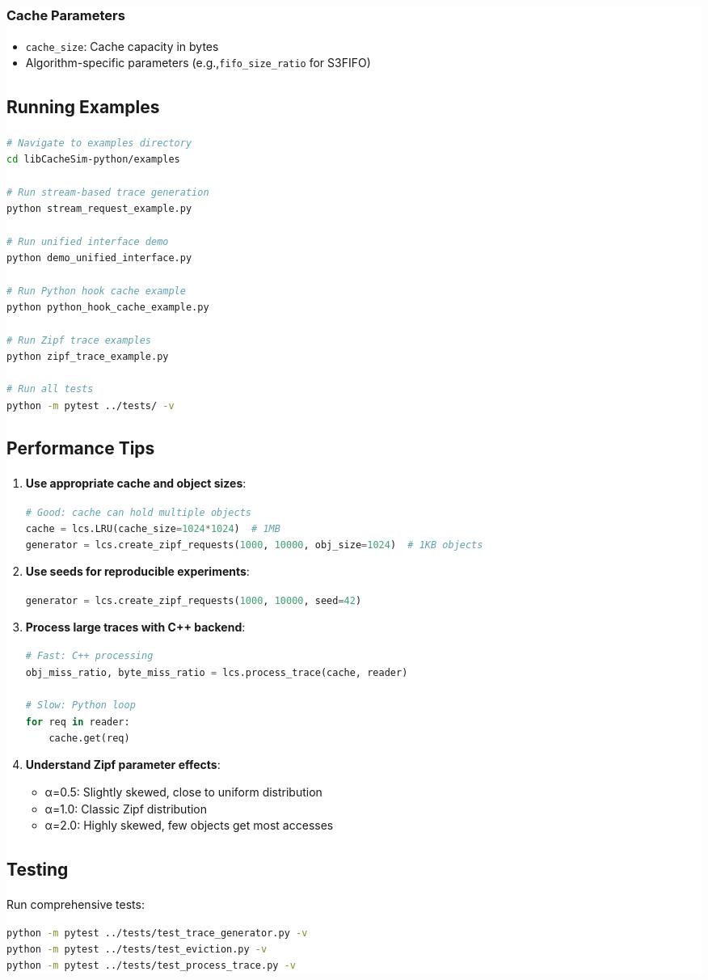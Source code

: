 ### Cache Parameters
- `cache_size`: Cache capacity in bytes
- Algorithm-specific parameters (e.g.,`fifo_size_ratio` for S3FIFO)

## Running Examples

```bash
# Navigate to examples directory
cd libCacheSim-python/examples

# Run stream-based trace generation
python stream_request_example.py

# Run unified interface demo
python demo_unified_interface.py

# Run Python hook cache example
python python_hook_cache_example.py

# Run Zipf trace examples
python zipf_trace_example.py

# Run all tests
python -m pytest ../tests/ -v
```

## Performance Tips

1. **Use appropriate cache and object sizes**:
   ```python
   # Good: cache can hold multiple objects
   cache = lcs.LRU(cache_size=1024*1024)  # 1MB
   generator = lcs.create_zipf_requests(1000, 10000, obj_size=1024)  # 1KB objects
   ```

2. **Use seeds for reproducible experiments**:
   ```python
   generator = lcs.create_zipf_requests(1000, 10000, seed=42)
   ```

3. **Process large traces with C++ backend**:
   ```python
   # Fast: C++ processing
   obj_miss_ratio, byte_miss_ratio = lcs.process_trace(cache, reader)

   # Slow: Python loop
   for req in reader:
       cache.get(req)
   ```

4. **Understand Zipf parameter effects**:
   - α=0.5: Slightly skewed, close to uniform distribution
   - α=1.0: Classic Zipf distribution
   - α=2.0: Highly skewed, few objects get most accesses

## Testing

Run comprehensive tests:

```bash
python -m pytest ../tests/test_trace_generator.py -v
python -m pytest ../tests/test_eviction.py -v
python -m pytest ../tests/test_process_trace.py -v
```
